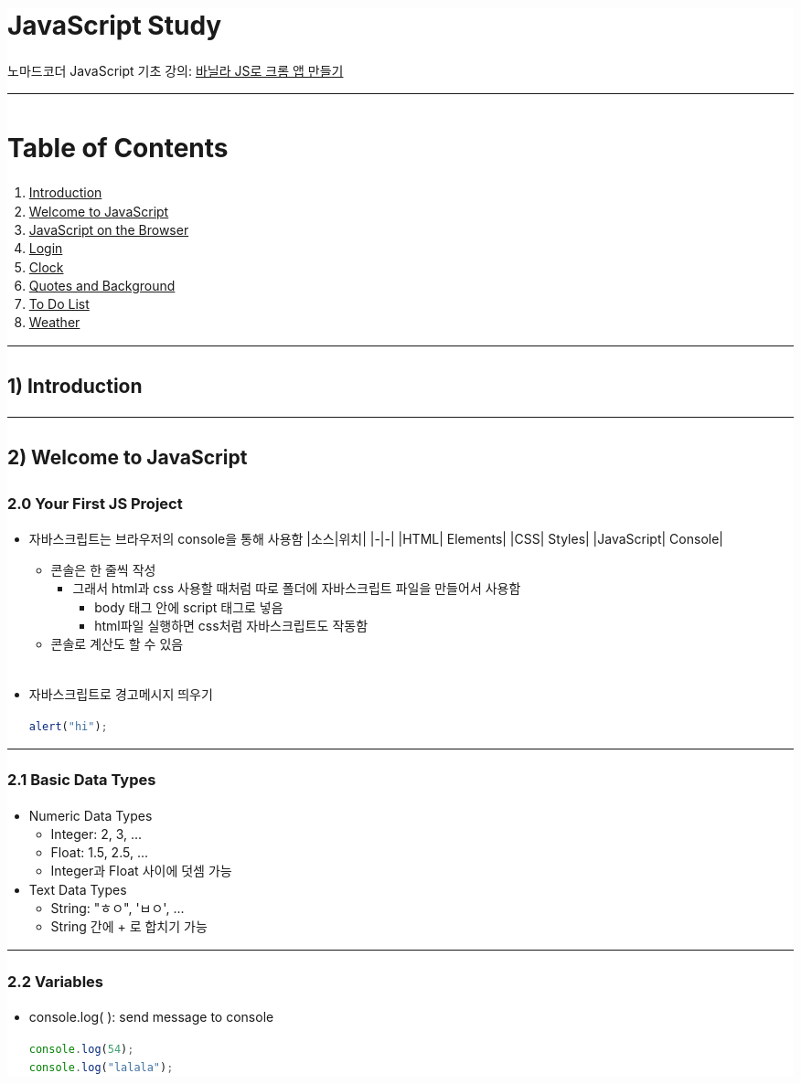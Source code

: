 JavaScript Study
===
노마드코더 JavaScript 기초 강의: [바닐라 JS로 크롬 앱 만들기](https://nomadcoders.co/javascript-for-beginners/lobby?utm_source=free_course&utm_campaign=javascript-for-beginners&utm_medium=site)
***
# Table of Contents
1. [Introduction](#1-introduction)
2. [Welcome to JavaScript](#2-welcome-to-javascript)
3. [JavaScript on the Browser](#3-javascript-on-the-browser)
4. [Login](#4-login)
5. [Clock](#5-clock)
6. [Quotes and Background](#6-quotes-and-background)
7. [To Do List](#7-to-do-list)
8. [Weather](#8-weather)
***
1\) Introduction
---
***
2\) Welcome to JavaScript
---
### 2.0 Your First JS Project
* 자바스크립트는 브라우저의 console을 통해 사용함
    |소스|위치|
    |-|-|
    |HTML| Elements|
    |CSS| Styles| 
    |JavaScript| Console|


    - 콘솔은 한 줄씩 작성
        + 그래서 html과 css 사용할 때처럼 따로 폴더에 자바스크립트 파일을 만들어서 사용함
            * body 태그 안에 script 태그로 넣음
            * html파일 실행하면 css처럼 자바스크립트도 작동함
    - 콘솔로 계산도 할 수 있음
    
    <br>
* 자바스크립트로 경고메시지 띄우기
    ```js
    alert("hi");
    ```
***
### 2.1 Basic Data Types
* Numeric Data Types
    - Integer: 2, 3, ...
    - Float: 1.5, 2.5, ...
    - Integer과 Float 사이에 덧셈 가능
* Text Data Types
    - String: "ㅎㅇ", 'ㅂㅇ', ...
    - String 간에 + 로 합치기 가능
***
### 2.2 Variables
* console.log( ): send message to console
    ```js
    console.log(54);
    console.log("lalala");
    ```